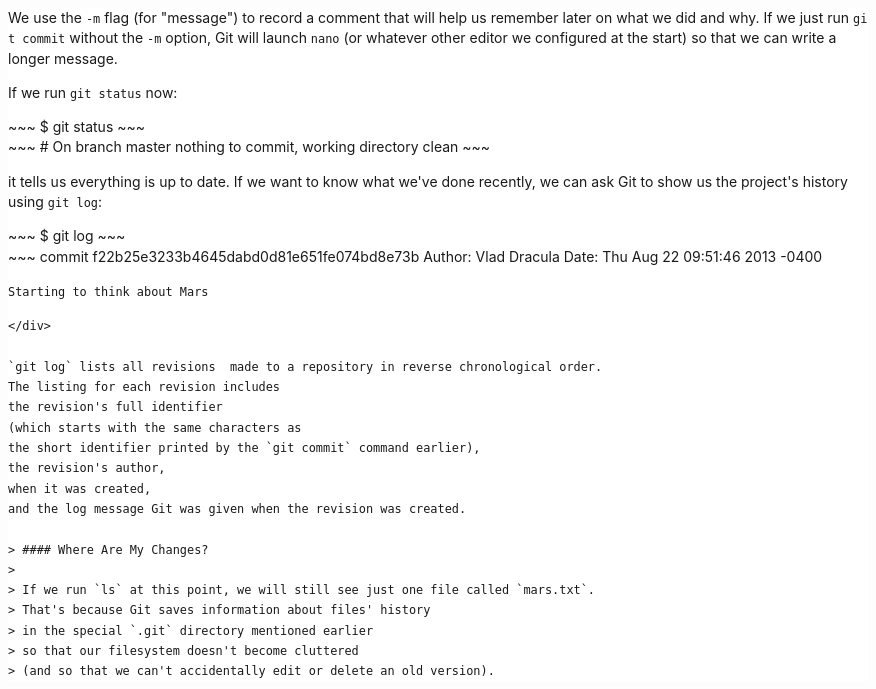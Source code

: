 We use the `-m` flag (for "message")
to record a comment that will help us remember later on what we did and why.
If we just run `git commit` without the `-m` option,
Git will launch `nano` (or whatever other editor we configured at the start)
so that we can write a longer message.

If we run `git status` now:

<div class="in" markdown="1">
~~~
$ git status
~~~
</div>
<div class="out" markdown="1">
~~~
# On branch master
nothing to commit, working directory clean
~~~
</div>

it tells us everything is up to date.
If we want to know what we've done recently,
we can ask Git to show us the project's history using `git log`:

<div class="in" markdown="1">
~~~
$ git log
~~~
</div>
<div class="out" markdown="1">
~~~
commit f22b25e3233b4645dabd0d81e651fe074bd8e73b
Author: Vlad Dracula <vlad@tran.sylvan.ia>
Date:   Thu Aug 22 09:51:46 2013 -0400

    Starting to think about Mars
~~~
</div>

`git log` lists all revisions  made to a repository in reverse chronological order.
The listing for each revision includes
the revision's full identifier
(which starts with the same characters as
the short identifier printed by the `git commit` command earlier),
the revision's author,
when it was created,
and the log message Git was given when the revision was created.

> #### Where Are My Changes?
>
> If we run `ls` at this point, we will still see just one file called `mars.txt`.
> That's because Git saves information about files' history
> in the special `.git` directory mentioned earlier
> so that our filesystem doesn't become cluttered
> (and so that we can't accidentally edit or delete an old version).
